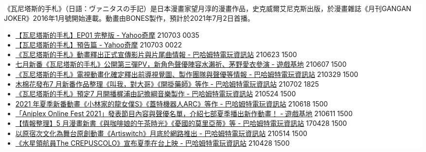 《瓦尼塔斯的手札》（日語：ヴァニタスの手記）是日本漫畫家望月淳的漫畫作品，史克威爾艾尼克斯出版，於漫畫雜誌《月刊GANGAN JOKER》2016年1月號開始連載。動畫由BONES製作，預計於2021年7月2日首播。


- [【瓦尼塔斯的手札】EP01 完整版 - Yahoo奇摩](https://tw.tv.yahoo.com/%E7%93%A6%E5%B0%BC%E5%A1%94%E6%96%AF%E7%9A%84%E6%89%8B%E6%9C%AD-ep01-%E5%AE%8C%E6%95%B4%E7%89%88-163000757.html "【瓦尼塔斯的手札】EP01 完整版 - Yahoo奇摩") 210703 0035
- [【瓦尼塔斯的手札】預告篇 - Yahoo奇摩](https://tw.tv.yahoo.com/%E7%93%A6%E5%B0%BC%E5%A1%94%E6%96%AF%E7%9A%84%E6%89%8B%E6%9C%AD-%E9%A0%90%E5%91%8A%E7%AF%87-081040274.html "【瓦尼塔斯的手札】預告篇 - Yahoo奇摩") 210703 0022
- [《瓦尼塔斯的手札》動畫釋出正式宣傳影片與片尾曲情報 - 巴哈姆特電玩資訊站](https://gnn.gamer.com.tw/detail.php?sn=216955 "《瓦尼塔斯的手札》動畫釋出正式宣傳影片與片尾曲情報 - 巴哈姆特電玩資訊站") 210623 1500
- [七月新番《瓦尼塔斯的手札》公開第三彈PV，新角色聲優陣容水瀨祈、茅野愛衣參演 - 遊戲基地](https://news.gamebase.com.tw/news/detail/99388774 "七月新番《瓦尼塔斯的手札》公開第三彈PV，新角色聲優陣容水瀨祈、茅野愛衣參演 - 遊戲基地") 210607 1500
- [《瓦尼塔斯的手札》電視動畫化確定釋出前導視覺圖、製作團隊與聲優等情報 - 巴哈姆特電玩資訊站](https://gnn.gamer.com.tw/detail.php?sn=212760 "《瓦尼塔斯的手札》電視動畫化確定釋出前導視覺圖、製作團隊與聲優等情報 - 巴哈姆特電玩資訊站") 210329 1500
- [木棉花發布7 月新番作品整理《叫我，對大哥》《開掛藥師》等作 - 巴哈姆特電玩資訊站](https://gnn.gamer.com.tw/detail.php?sn=217512 "木棉花發布7 月新番作品整理《叫我，對大哥》《開掛藥師》等作 - 巴哈姆特電玩資訊站") 210702 1825
- [《瓦尼塔斯的手札》預定7 月開播梶浦由記擔綱音樂製作 - 巴哈姆特電玩資訊站](https://gnn.gamer.com.tw/detail.php?sn=215429 "《瓦尼塔斯的手札》預定7 月開播梶浦由記擔綱音樂製作 - 巴哈姆特電玩資訊站") 210524 1500
- [2021 年夏季新番動畫《小林家的龍女僕S》《蓋特機器人ARC》等作 - 巴哈姆特電玩資訊站](https://gnn.gamer.com.tw/detail.php?sn=216803 "2021 年夏季新番動畫《小林家的龍女僕S》《蓋特機器人ARC》等作 - 巴哈姆特電玩資訊站") 210618 1500
- [「Aniplex Online Fest 2021」發表節目內容與聲優名單，介紹七部夏季播出新作動畫！ - 遊戲基地](https://news.gamebase.com.tw/news/detail/99388943 "「Aniplex Online Fest 2021」發表節目內容與聲優名單，介紹七部夏季播出新作動畫！ - 遊戲基地") 210611 1500
- [【情報整理】5 月漫畫新書《與咖啡娘的午茶時光》《憂國的莫里亞蒂》等 - 巴哈姆特電玩資訊站](https://gnn.gamer.com.tw/detail.php?sn=146500 "【情報整理】5 月漫畫新書《與咖啡娘的午茶時光》《憂國的莫里亞蒂》等 - 巴哈姆特電玩資訊站") 170428 1500
- [以原宿次文化為舞台原創動畫《Artiswitch》月底於網路推出 - 巴哈姆特電玩資訊站](https://gnn.gamer.com.tw/detail.php?sn=214993 "以原宿次文化為舞台原創動畫《Artiswitch》月底於網路推出 - 巴哈姆特電玩資訊站") 210514 1500
- [《水星領航員The CREPUSCOLO》宣布夏季在台上映 - 巴哈姆特電玩資訊站](https://gnn.gamer.com.tw/detail.php?sn=214239 "《水星領航員The CREPUSCOLO》宣布夏季在台上映 - 巴哈姆特電玩資訊站") 210428 1500
